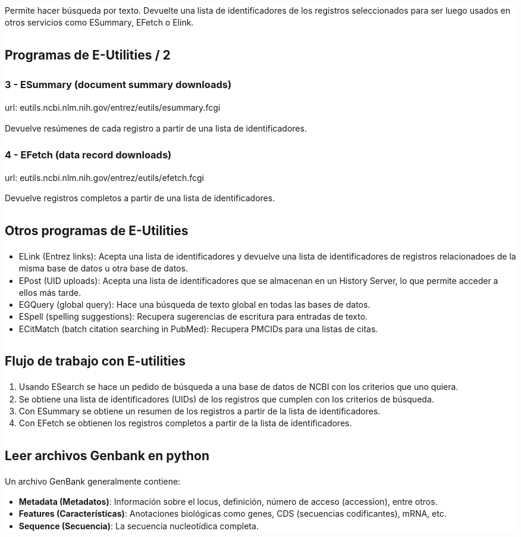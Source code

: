 Permite hacer búsqueda por texto. Devuelte una lista de identificadores de los
registros seleccionados para ser luego usados en otros servicios como ESummary,
EFetch o Elink.

## Programas de E-Utilities / 2

### 3 - ESummary (document summary downloads)

url: eutils.ncbi.nlm.nih.gov/entrez/eutils/esummary.fcgi

Devuelve resúmenes de cada registro a partir de una lista de identificadores.

### 4 - EFetch (data record downloads)

url: eutils.ncbi.nlm.nih.gov/entrez/eutils/efetch.fcgi

Devuelve registros completos a partir de una lista de identificadores.

## Otros programas de E-Utilities

- ELink (Entrez links):  Acepta una lista de identificadores y devuelve una
  lista de identificadores de registros relacionadoes de la misma base de datos
  u otra base de datos.
- EPost (UID uploads): Acepta una lista de identificadores que se almacenan en
  un History Server, lo que permite acceder a ellos más tarde.
- EGQuery (global query): Hace una búsqueda de texto global en todas las bases
  de datos.
- ESpell (spelling suggestions): Recupera sugerencias de escritura para entradas
  de texto.
- ECitMatch (batch citation searching in PubMed): Recupera PMCIDs para una
  listas de citas.

## Flujo de trabajo con E-utilities

1. Usando ESearch se hace un pedido de búsqueda a una base de datos de NCBI
   con los criterios que uno quiera.
2. Se obtiene una lista de identificadores (UIDs) de los registros que
   cumplen con los criterios de búsqueda.
3. Con ESummary se obtiene un resumen de los registros a partir de la lista de
   identificadores.
4. Con EFetch se obtienen los registros completos a partir de la lista de
   identificadores.

## Leer archivos Genbank en python

Un archivo GenBank generalmente contiene:

- **Metadata (Metadatos)**: Información sobre el locus, definición, número de
  acceso (accession), entre otros.
- **Features (Características)**: Anotaciones biológicas como genes, CDS
  (secuencias codificantes), mRNA, etc.
- **Sequence (Secuencia)**: La secuencia nucleotídica completa.
